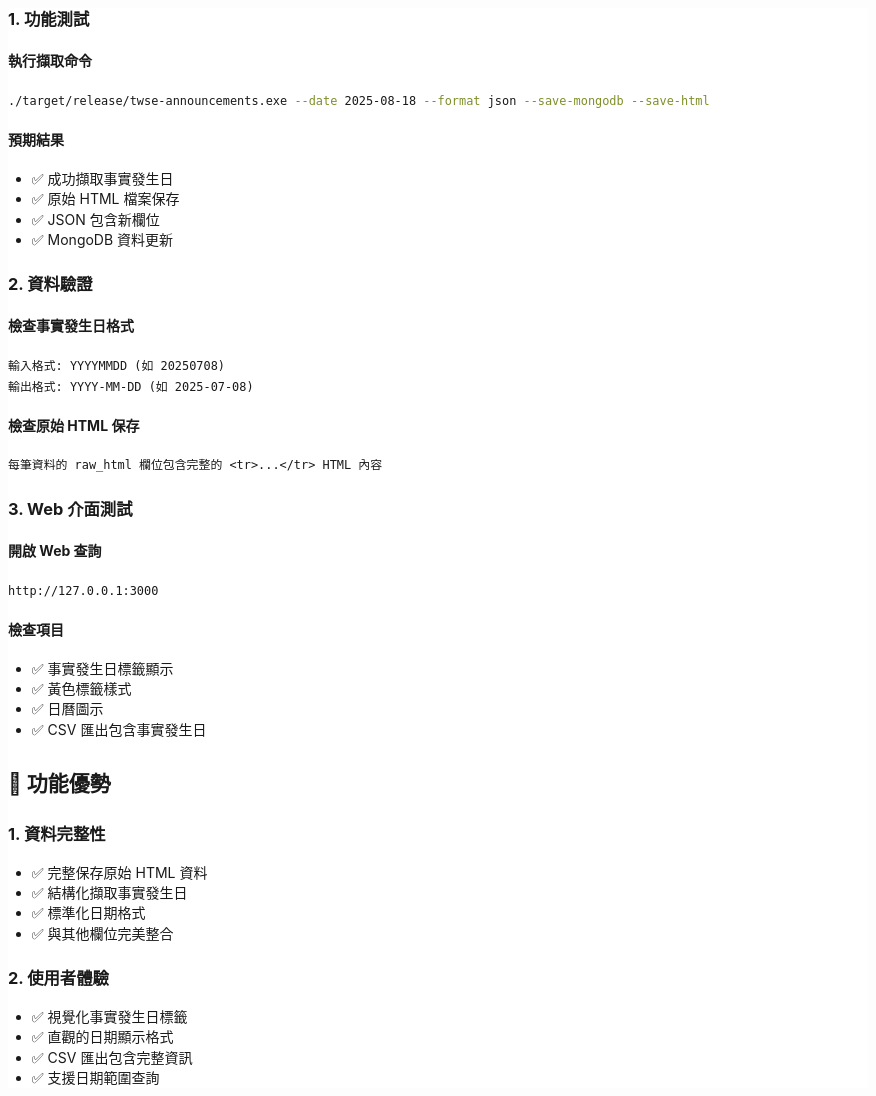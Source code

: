 ### 1. **功能測試**

#### 執行擷取命令
```bash
./target/release/twse-announcements.exe --date 2025-08-18 --format json --save-mongodb --save-html
```

#### 預期結果
- ✅ 成功擷取事實發生日
- ✅ 原始 HTML 檔案保存
- ✅ JSON 包含新欄位
- ✅ MongoDB 資料更新

### 2. **資料驗證**

#### 檢查事實發生日格式
```
輸入格式: YYYYMMDD (如 20250708)
輸出格式: YYYY-MM-DD (如 2025-07-08)
```

#### 檢查原始 HTML 保存
```
每筆資料的 raw_html 欄位包含完整的 <tr>...</tr> HTML 內容
```

### 3. **Web 介面測試**

#### 開啟 Web 查詢
```
http://127.0.0.1:3000
```

#### 檢查項目
- ✅ 事實發生日標籤顯示
- ✅ 黃色標籤樣式
- ✅ 日曆圖示
- ✅ CSV 匯出包含事實發生日

## 🎯 功能優勢

### 1. **資料完整性**
- ✅ 完整保存原始 HTML 資料
- ✅ 結構化擷取事實發生日
- ✅ 標準化日期格式
- ✅ 與其他欄位完美整合

### 2. **使用者體驗**
- ✅ 視覺化事實發生日標籤
- ✅ 直觀的日期顯示格式
- ✅ CSV 匯出包含完整資訊
- ✅ 支援日期範圍查詢
